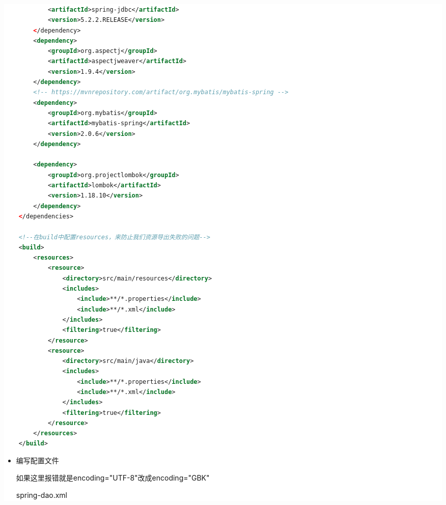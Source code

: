   ```xml
              <artifactId>spring-jdbc</artifactId>
              <version>5.2.2.RELEASE</version>
          </dependency>
          <dependency>
              <groupId>org.aspectj</groupId>
              <artifactId>aspectjweaver</artifactId>
              <version>1.9.4</version>
          </dependency>
          <!-- https://mvnrepository.com/artifact/org.mybatis/mybatis-spring -->
          <dependency>
              <groupId>org.mybatis</groupId>
              <artifactId>mybatis-spring</artifactId>
              <version>2.0.6</version>
          </dependency>
  
          <dependency>
              <groupId>org.projectlombok</groupId>
              <artifactId>lombok</artifactId>
              <version>1.18.10</version>
          </dependency>
      </dependencies>
  
      <!--在build中配置resources，来防止我们资源导出失败的问题-->
      <build>
          <resources>
              <resource>
                  <directory>src/main/resources</directory>
                  <includes>
                      <include>**/*.properties</include>
                      <include>**/*.xml</include>
                  </includes>
                  <filtering>true</filtering>
              </resource>
              <resource>
                  <directory>src/main/java</directory>
                  <includes>
                      <include>**/*.properties</include>
                      <include>**/*.xml</include>
                  </includes>
                  <filtering>true</filtering>
              </resource>
          </resources>
      </build>
  ```
  
  
  
- 编写配置文件

  如果这里报错就是encoding="UTF-8"改成encoding="GBK"

  spring-dao.xml

